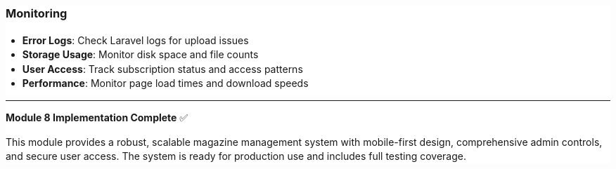 ### Monitoring
- **Error Logs**: Check Laravel logs for upload issues
- **Storage Usage**: Monitor disk space and file counts
- **User Access**: Track subscription status and access patterns
- **Performance**: Monitor page load times and download speeds

---

**Module 8 Implementation Complete** ✅

This module provides a robust, scalable magazine management system with mobile-first design, comprehensive admin controls, and secure user access. The system is ready for production use and includes full testing coverage.
